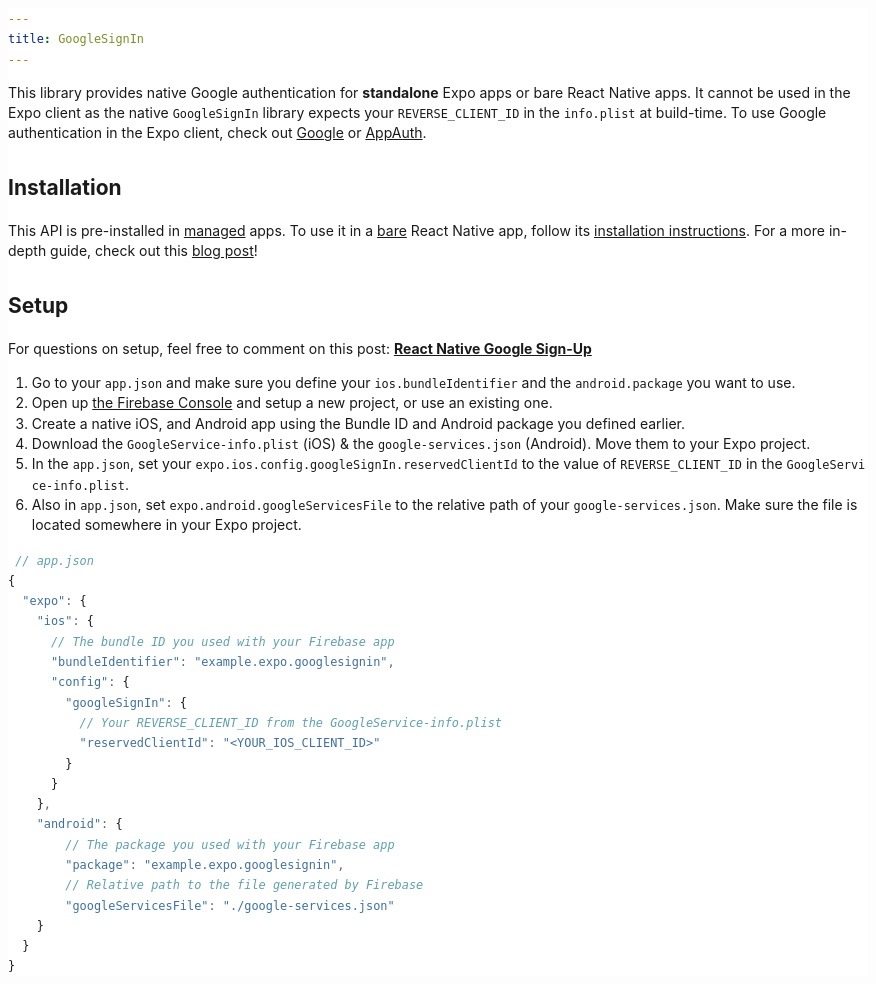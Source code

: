 ```yaml
---
title: GoogleSignIn
---
```


This library provides native Google authentication for **standalone** Expo apps or bare React Native apps. It cannot be used in the Expo client as the native `GoogleSignIn` library expects your `REVERSE_CLIENT_ID` in the `info.plist` at build-time. To use Google authentication in the Expo client, check out [Google](../google) or [AppAuth](../app-auth).

## Installation

This API is pre-installed in [managed](../../introduction/managed-vs-bare/#managed-workflow) apps. To use it in a [bare](../../introduction/managed-vs-bare/#bare-workflow) React Native app, follow its [installation instructions](https://github.com/expo/expo/tree/master/packages/expo-google-sign-in). For a more in-depth guide, check out this [blog post](https://blog.expo.io/react-native-google-sign-in-with-expo-d1707579a7ce)!

## Setup

For questions on setup, feel free to comment on this post: [**React Native Google Sign-Up**](https://blog.expo.io/react-native-google-sign-in-with-expo-d1707579a7ce)

1. Go to your `app.json` and make sure you define your `ios.bundleIdentifier` and the `android.package` you want to use.
2. Open up [the Firebase Console](https://console.firebase.google.com) and setup a new project, or use an existing one.
3. Create a native iOS, and Android app using the Bundle ID and Android package you defined earlier.
4. Download the `GoogleService-info.plist` (iOS) & the `google-services.json` (Android). Move them to your Expo project.
5. In the `app.json`, set your `expo.ios.config.googleSignIn.reservedClientId` to the value of `REVERSE_CLIENT_ID` in the `GoogleService-info.plist`.
6. Also in `app.json`, set `expo.android.googleServicesFile` to the relative path of your `google-services.json`. Make sure the file is located somewhere in your Expo project.

```js
 // app.json
{
  "expo": {
    "ios": {
      // The bundle ID you used with your Firebase app
      "bundleIdentifier": "example.expo.googlesignin",
      "config": {
        "googleSignIn": {
          // Your REVERSE_CLIENT_ID from the GoogleService-info.plist
          "reservedClientId": "<YOUR_IOS_CLIENT_ID>"
        }
      }
    },
    "android": {
        // The package you used with your Firebase app
        "package": "example.expo.googlesignin",
        // Relative path to the file generated by Firebase
        "googleServicesFile": "./google-services.json"
    }
  }
}
```
